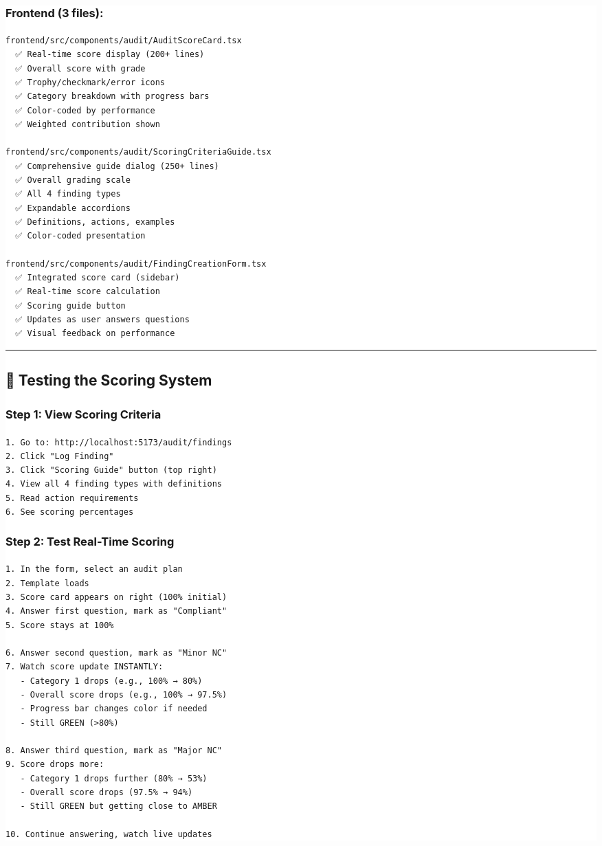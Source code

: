 ### **Frontend (3 files):**

```
frontend/src/components/audit/AuditScoreCard.tsx
  ✅ Real-time score display (200+ lines)
  ✅ Overall score with grade
  ✅ Trophy/checkmark/error icons
  ✅ Category breakdown with progress bars
  ✅ Color-coded by performance
  ✅ Weighted contribution shown

frontend/src/components/audit/ScoringCriteriaGuide.tsx
  ✅ Comprehensive guide dialog (250+ lines)
  ✅ Overall grading scale
  ✅ All 4 finding types
  ✅ Expandable accordions
  ✅ Definitions, actions, examples
  ✅ Color-coded presentation

frontend/src/components/audit/FindingCreationForm.tsx
  ✅ Integrated score card (sidebar)
  ✅ Real-time score calculation
  ✅ Scoring guide button
  ✅ Updates as user answers questions
  ✅ Visual feedback on performance
```

---

## 🧪 **Testing the Scoring System**

### **Step 1: View Scoring Criteria**
```
1. Go to: http://localhost:5173/audit/findings
2. Click "Log Finding"
3. Click "Scoring Guide" button (top right)
4. View all 4 finding types with definitions
5. Read action requirements
6. See scoring percentages
```

### **Step 2: Test Real-Time Scoring**
```
1. In the form, select an audit plan
2. Template loads
3. Score card appears on right (100% initial)
4. Answer first question, mark as "Compliant"
5. Score stays at 100%

6. Answer second question, mark as "Minor NC"
7. Watch score update INSTANTLY:
   - Category 1 drops (e.g., 100% → 80%)
   - Overall score drops (e.g., 100% → 97.5%)
   - Progress bar changes color if needed
   - Still GREEN (>80%)

8. Answer third question, mark as "Major NC"
9. Score drops more:
   - Category 1 drops further (80% → 53%)
   - Overall score drops (97.5% → 94%)
   - Still GREEN but getting close to AMBER

10. Continue answering, watch live updates
```